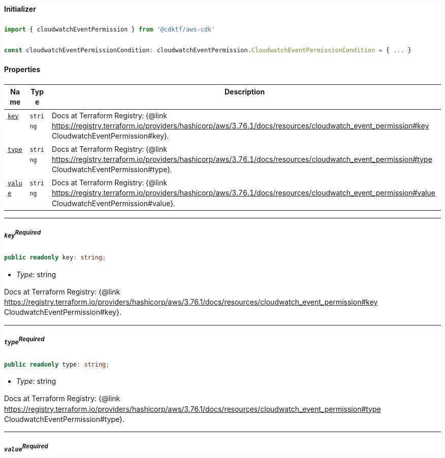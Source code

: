 #### Initializer <a name="Initializer" id="@cdktf/aws-cdk.cloudwatchEventPermission.CloudwatchEventPermissionCondition.Initializer"></a>

```typescript
import { cloudwatchEventPermission } from '@cdktf/aws-cdk'

const cloudwatchEventPermissionCondition: cloudwatchEventPermission.CloudwatchEventPermissionCondition = { ... }
```

#### Properties <a name="Properties" id="Properties"></a>

| **Name** | **Type** | **Description** |
| --- | --- | --- |
| <code><a href="#@cdktf/aws-cdk.cloudwatchEventPermission.CloudwatchEventPermissionCondition.property.key">key</a></code> | <code>string</code> | Docs at Terraform Registry: {@link https://registry.terraform.io/providers/hashicorp/aws/3.76.1/docs/resources/cloudwatch_event_permission#key CloudwatchEventPermission#key}. |
| <code><a href="#@cdktf/aws-cdk.cloudwatchEventPermission.CloudwatchEventPermissionCondition.property.type">type</a></code> | <code>string</code> | Docs at Terraform Registry: {@link https://registry.terraform.io/providers/hashicorp/aws/3.76.1/docs/resources/cloudwatch_event_permission#type CloudwatchEventPermission#type}. |
| <code><a href="#@cdktf/aws-cdk.cloudwatchEventPermission.CloudwatchEventPermissionCondition.property.value">value</a></code> | <code>string</code> | Docs at Terraform Registry: {@link https://registry.terraform.io/providers/hashicorp/aws/3.76.1/docs/resources/cloudwatch_event_permission#value CloudwatchEventPermission#value}. |

---

##### `key`<sup>Required</sup> <a name="key" id="@cdktf/aws-cdk.cloudwatchEventPermission.CloudwatchEventPermissionCondition.property.key"></a>

```typescript
public readonly key: string;
```

- *Type:* string

Docs at Terraform Registry: {@link https://registry.terraform.io/providers/hashicorp/aws/3.76.1/docs/resources/cloudwatch_event_permission#key CloudwatchEventPermission#key}.

---

##### `type`<sup>Required</sup> <a name="type" id="@cdktf/aws-cdk.cloudwatchEventPermission.CloudwatchEventPermissionCondition.property.type"></a>

```typescript
public readonly type: string;
```

- *Type:* string

Docs at Terraform Registry: {@link https://registry.terraform.io/providers/hashicorp/aws/3.76.1/docs/resources/cloudwatch_event_permission#type CloudwatchEventPermission#type}.

---

##### `value`<sup>Required</sup> <a name="value" id="@cdktf/aws-cdk.cloudwatchEventPermission.CloudwatchEventPermissionCondition.property.value"></a>
